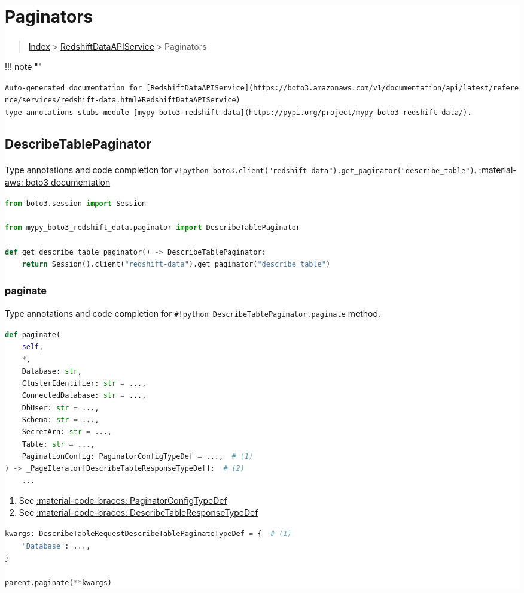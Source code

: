 # Paginators

> [Index](../README.md) > [RedshiftDataAPIService](./README.md) > Paginators

!!! note ""

    Auto-generated documentation for [RedshiftDataAPIService](https://boto3.amazonaws.com/v1/documentation/api/latest/reference/services/redshift-data.html#RedshiftDataAPIService)
    type annotations stubs module [mypy-boto3-redshift-data](https://pypi.org/project/mypy-boto3-redshift-data/).

## DescribeTablePaginator

Type annotations and code completion for `#!python boto3.client("redshift-data").get_paginator("describe_table")`.
[:material-aws: boto3 documentation](https://boto3.amazonaws.com/v1/documentation/api/latest/reference/services/redshift-data.html#RedshiftDataAPIService.Paginator.DescribeTable)

```python title="Usage example"
from boto3.session import Session

from mypy_boto3_redshift_data.paginator import DescribeTablePaginator

def get_describe_table_paginator() -> DescribeTablePaginator:
    return Session().client("redshift-data").get_paginator("describe_table")
```


### paginate

Type annotations and code completion for `#!python DescribeTablePaginator.paginate` method.

```python title="Method definition"
def paginate(
    self,
    *,
    Database: str,
    ClusterIdentifier: str = ...,
    ConnectedDatabase: str = ...,
    DbUser: str = ...,
    Schema: str = ...,
    SecretArn: str = ...,
    Table: str = ...,
    PaginationConfig: PaginatorConfigTypeDef = ...,  # (1)
) -> _PageIterator[DescribeTableResponseTypeDef]:  # (2)
    ...
```

1. See [:material-code-braces: PaginatorConfigTypeDef](./type_defs.md#paginatorconfigtypedef) 
2. See [:material-code-braces: DescribeTableResponseTypeDef](./type_defs.md#describetableresponsetypedef) 


```python title="Usage example with kwargs"
kwargs: DescribeTableRequestDescribeTablePaginateTypeDef = {  # (1)
    "Database": ...,
}

parent.paginate(**kwargs)
```
